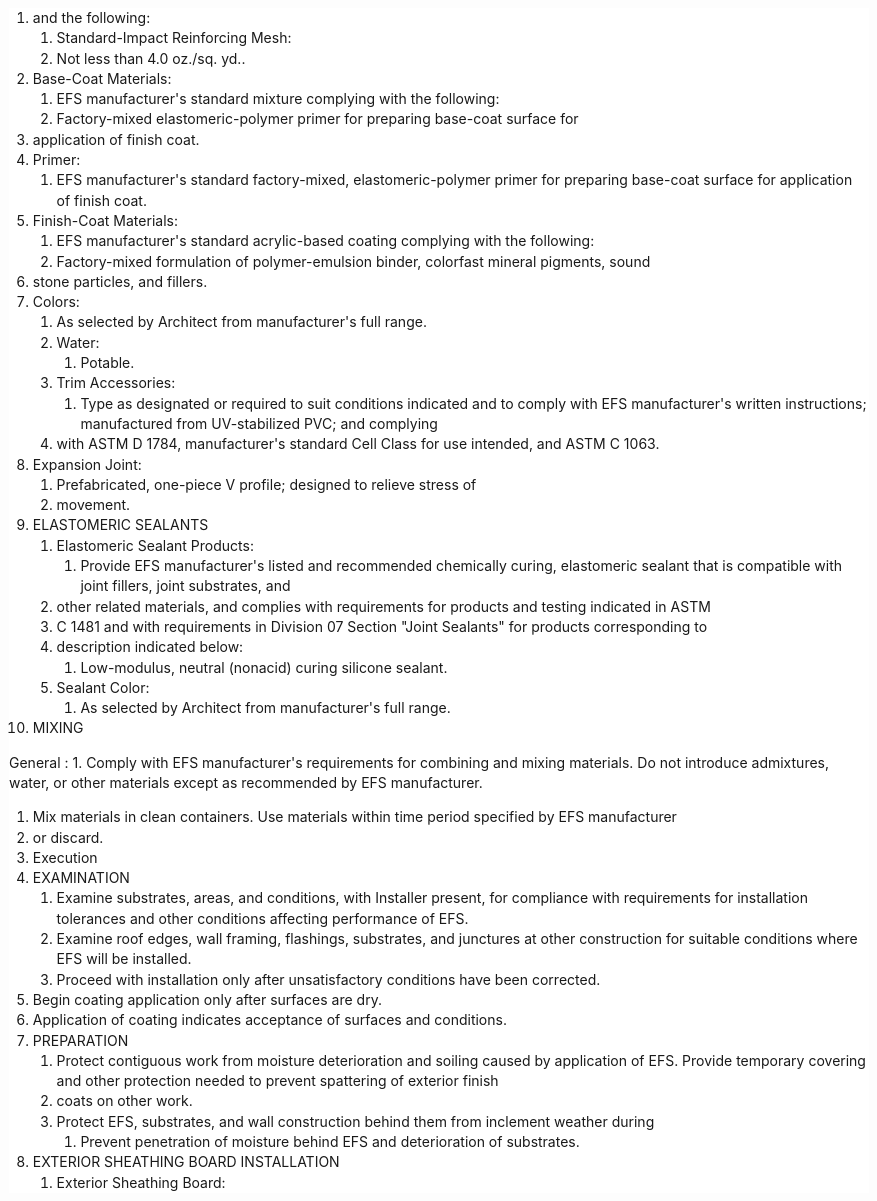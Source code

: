    1. and the following:
         1. Standard-Impact Reinforcing Mesh:
      1. Not less than 4.0 oz./sq. yd..
   1. Base-Coat Materials:
      1. EFS manufacturer's standard mixture complying with the following:
      1. Factory-mixed elastomeric-polymer primer for preparing base-coat surface for 
   1. application of finish coat.
   1. Primer:
      1. EFS manufacturer's standard factory-mixed, elastomeric-polymer primer for 
preparing base-coat surface for application of finish coat.
   1. Finish-Coat Materials:
      1. EFS manufacturer's standard acrylic-based coating complying with the 
following:
      1. Factory-mixed formulation of polymer-emulsion binder, colorfast mineral pigments, sound 
   1. stone particles, and fillers.
2. Colors:
      1. As selected by Architect from manufacturer's full range.
   1. Water:
      1. Potable.
   1. Trim Accessories:
      1. Type as designated or required to suit conditions indicated and to comply 
with EFS manufacturer's written instructions; manufactured from UV-stabilized PVC; and complying 
   1. with ASTM D 1784, manufacturer's standard Cell Class for use intended, and ASTM C 1063.
1. Expansion Joint:
      1. Prefabricated, one-piece V profile; designed to relieve stress of 
   1. movement.
3. ELASTOMERIC SEALANTS
   1. Elastomeric Sealant Products:
      1. Provide EFS manufacturer's listed and recommended 
chemically curing, elastomeric sealant that is compatible with joint fillers, joint substrates, and 
   1. other related materials, and complies with requirements for products and testing indicated in ASTM 
   1. C 1481 and with requirements in Division 07 Section "Joint Sealants" for products corresponding to 
   1. description indicated below:
         1. Low-modulus, neutral (nonacid) curing silicone sealant.
   1. Sealant Color:
      1. As selected by Architect from manufacturer's full range.
4. MIXING

General
:
      1. Comply with EFS manufacturer's requirements for combining and mixing materials.
Do not introduce admixtures, water, or other materials except as recommended by EFS manufacturer. 
   1. Mix materials in clean containers. Use materials within time period specified by EFS manufacturer 
   1. or discard.
   1. Execution
1. EXAMINATION
   1. Examine substrates, areas, and conditions, with Installer present, for compliance with 
requirements for installation tolerances and other conditions affecting performance of EFS.
   1. Examine roof edges, wall framing, flashings, substrates, and junctures at other construction 
for suitable conditions where EFS will be installed.
   1. Proceed with installation only after unsatisfactory conditions have been corrected.
1. Begin coating application only after surfaces are dry.
2. Application of coating indicates acceptance of surfaces and conditions.
2. PREPARATION
   1. Protect contiguous work from moisture deterioration and soiling caused by application of EFS. 
 Provide temporary covering and other protection needed to prevent spattering of exterior finish 
   1. coats on other work.
   1. Protect EFS, substrates, and wall construction behind them from inclement weather during 
      1. Prevent penetration of moisture behind EFS and deterioration of substrates.
3. EXTERIOR SHEATHING BOARD INSTALLATION
   1. Exterior Sheathing Board: